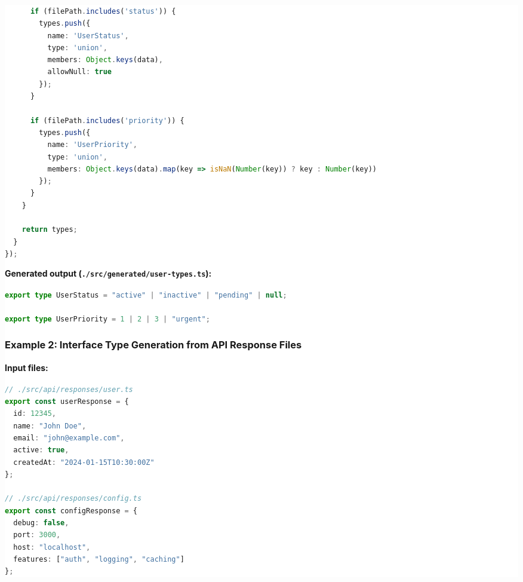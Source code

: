 ```typescript
      if (filePath.includes('status')) {
        types.push({
          name: 'UserStatus',
          type: 'union',
          members: Object.keys(data),
          allowNull: true
        });
      }
      
      if (filePath.includes('priority')) {
        types.push({
          name: 'UserPriority',
          type: 'union',
          members: Object.keys(data).map(key => isNaN(Number(key)) ? key : Number(key))
        });
      }
    }
    
    return types;
  }
});
```

**Generated output (`./src/generated/user-types.ts`):**

```typescript
export type UserStatus = "active" | "inactive" | "pending" | null;

export type UserPriority = 1 | 2 | 3 | "urgent";
```

### Example 2: Interface Type Generation from API Response Files

**Input files:**

```typescript
// ./src/api/responses/user.ts
export const userResponse = {
  id: 12345,
  name: "John Doe",
  email: "john@example.com",
  active: true,
  createdAt: "2024-01-15T10:30:00Z"
};

// ./src/api/responses/config.ts
export const configResponse = {
  debug: false,
  port: 3000,
  host: "localhost",
  features: ["auth", "logging", "caching"]
};
```
